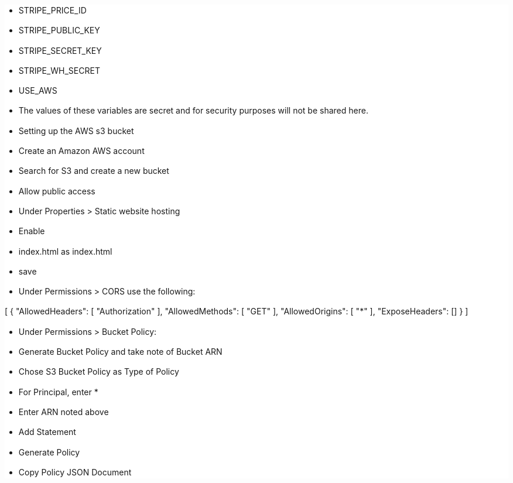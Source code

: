 - STRIPE_PRICE_ID

- STRIPE_PUBLIC_KEY

- STRIPE_SECRET_KEY

- STRIPE_WH_SECRET

- USE_AWS

- The values of these variables are secret and for security purposes will not be shared here.

- Setting up the AWS s3 bucket

- Create an Amazon AWS account

- Search for S3 and create a new bucket

- Allow public access

- Under Properties > Static website hosting

- Enable

- index.html as index.html

- save

- Under Permissions > CORS use the following:

[
  {
      "AllowedHeaders": [
          "Authorization"
      ],
      "AllowedMethods": [
          "GET"
      ],
      "AllowedOrigins": [
          "*"
      ],
      "ExposeHeaders": []
  }
]


- Under Permissions > Bucket Policy:

- Generate Bucket Policy and take note of Bucket ARN

- Chose S3 Bucket Policy as Type of Policy

- For Principal, enter *

- Enter ARN noted above

- Add Statement

- Generate Policy

- Copy Policy JSON Document
